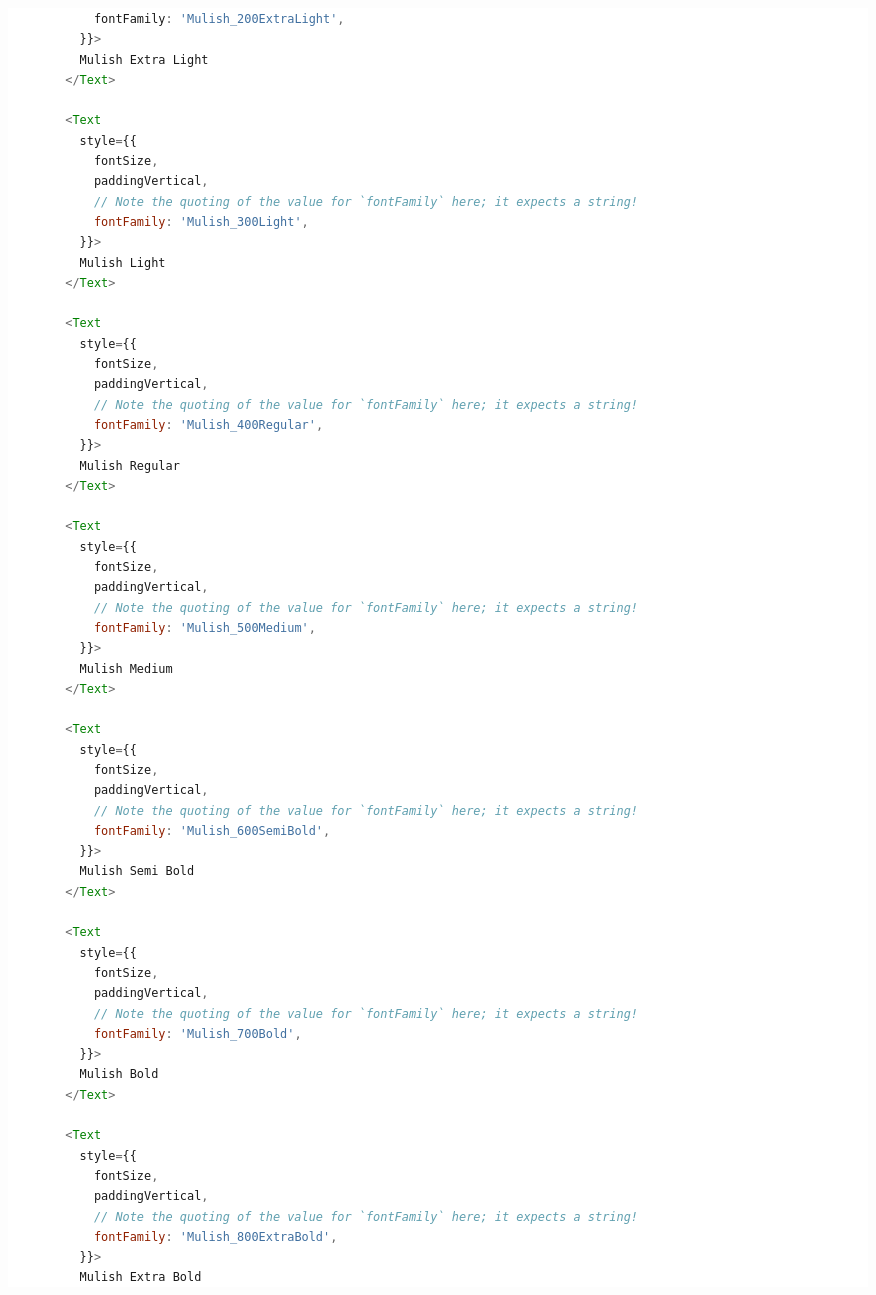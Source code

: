 ```js
            fontFamily: 'Mulish_200ExtraLight',
          }}>
          Mulish Extra Light
        </Text>

        <Text
          style={{
            fontSize,
            paddingVertical,
            // Note the quoting of the value for `fontFamily` here; it expects a string!
            fontFamily: 'Mulish_300Light',
          }}>
          Mulish Light
        </Text>

        <Text
          style={{
            fontSize,
            paddingVertical,
            // Note the quoting of the value for `fontFamily` here; it expects a string!
            fontFamily: 'Mulish_400Regular',
          }}>
          Mulish Regular
        </Text>

        <Text
          style={{
            fontSize,
            paddingVertical,
            // Note the quoting of the value for `fontFamily` here; it expects a string!
            fontFamily: 'Mulish_500Medium',
          }}>
          Mulish Medium
        </Text>

        <Text
          style={{
            fontSize,
            paddingVertical,
            // Note the quoting of the value for `fontFamily` here; it expects a string!
            fontFamily: 'Mulish_600SemiBold',
          }}>
          Mulish Semi Bold
        </Text>

        <Text
          style={{
            fontSize,
            paddingVertical,
            // Note the quoting of the value for `fontFamily` here; it expects a string!
            fontFamily: 'Mulish_700Bold',
          }}>
          Mulish Bold
        </Text>

        <Text
          style={{
            fontSize,
            paddingVertical,
            // Note the quoting of the value for `fontFamily` here; it expects a string!
            fontFamily: 'Mulish_800ExtraBold',
          }}>
          Mulish Extra Bold
```